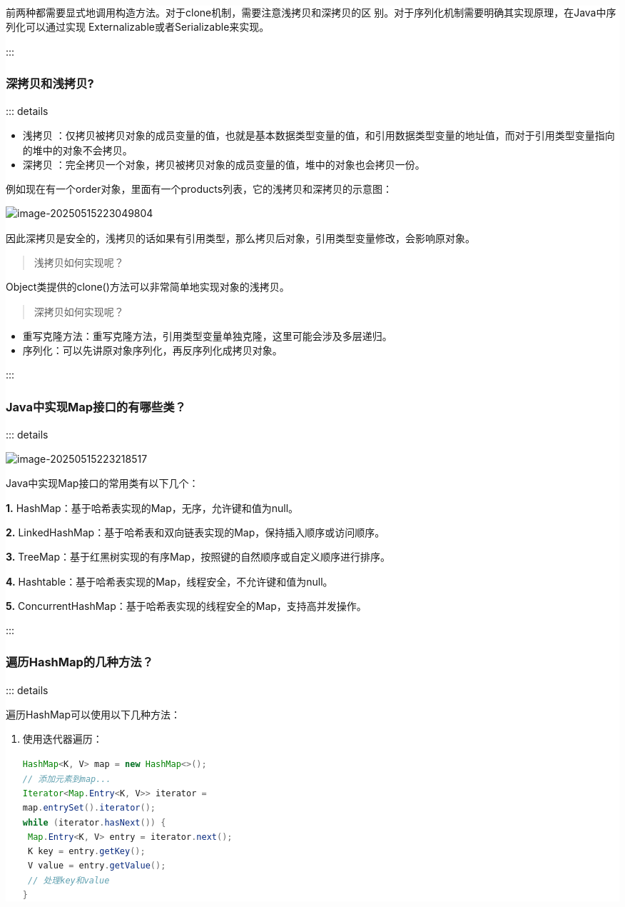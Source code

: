前两种都需要显式地调用构造方法。对于clone机制，需要注意浅拷贝和深拷贝的区 别。对于序列化机制需要明确其实现原理，在Java中序列化可以通过实现 Externalizable或者Serializable来实现。

:::

### 深拷贝和浅拷贝?

::: details

- 浅拷贝 ：仅拷贝被拷贝对象的成员变量的值，也就是基本数据类型变量的值，和引用数据类型变量的地址值，而对于引用类型变量指向的堆中的对象不会拷贝。
- 深拷贝 ：完全拷贝一个对象，拷贝被拷贝对象的成员变量的值，堆中的对象也会拷贝一份。

例如现在有一个order对象，里面有一个products列表，它的浅拷贝和深拷贝的示意图：

![image-20250515223049804](https://cdn.jsdmirror.com/gh/Cai2w/cdn/img/202505152230876.png)

因此深拷贝是安全的，浅拷贝的话如果有引用类型，那么拷贝后对象，引用类型变量修改，会影响原对象。

> 浅拷贝如何实现呢？

Object类提供的clone()方法可以非常简单地实现对象的浅拷贝。

> 深拷贝如何实现呢？

- 重写克隆方法：重写克隆方法，引用类型变量单独克隆，这里可能会涉及多层递归。
- 序列化：可以先讲原对象序列化，再反序列化成拷贝对象。

:::

### Java中实现Map接口的有哪些类？

::: details

![image-20250515223218517](https://cdn.jsdmirror.com/gh/Cai2w/cdn/img/202505152232573.png)

Java中实现Map接口的常用类有以下几个：

**1.**  HashMap：基于哈希表实现的Map，无序，允许键和值为null。

**2.**  LinkedHashMap：基于哈希表和双向链表实现的Map，保持插入顺序或访问顺序。

**3.**  TreeMap：基于红黑树实现的有序Map，按照键的自然顺序或自定义顺序进行排序。

**4.**  Hashtable：基于哈希表实现的Map，线程安全，不允许键和值为null。

**5.**  ConcurrentHashMap：基于哈希表实现的线程安全的Map，支持高并发操作。

:::

### 遍历HashMap的几种方法？

::: details

遍历HashMap可以使用以下几种方法：

1. 使用迭代器遍历：

   ```java
   HashMap<K, V> map = new HashMap<>();
   // 添加元素到map...
   Iterator<Map.Entry<K, V>> iterator =
   map.entrySet().iterator();
   while (iterator.hasNext()) {
   	Map.Entry<K, V> entry = iterator.next();
   	K key = entry.getKey();
   	V value = entry.getValue();
   	// 处理key和value
   }
   ```
